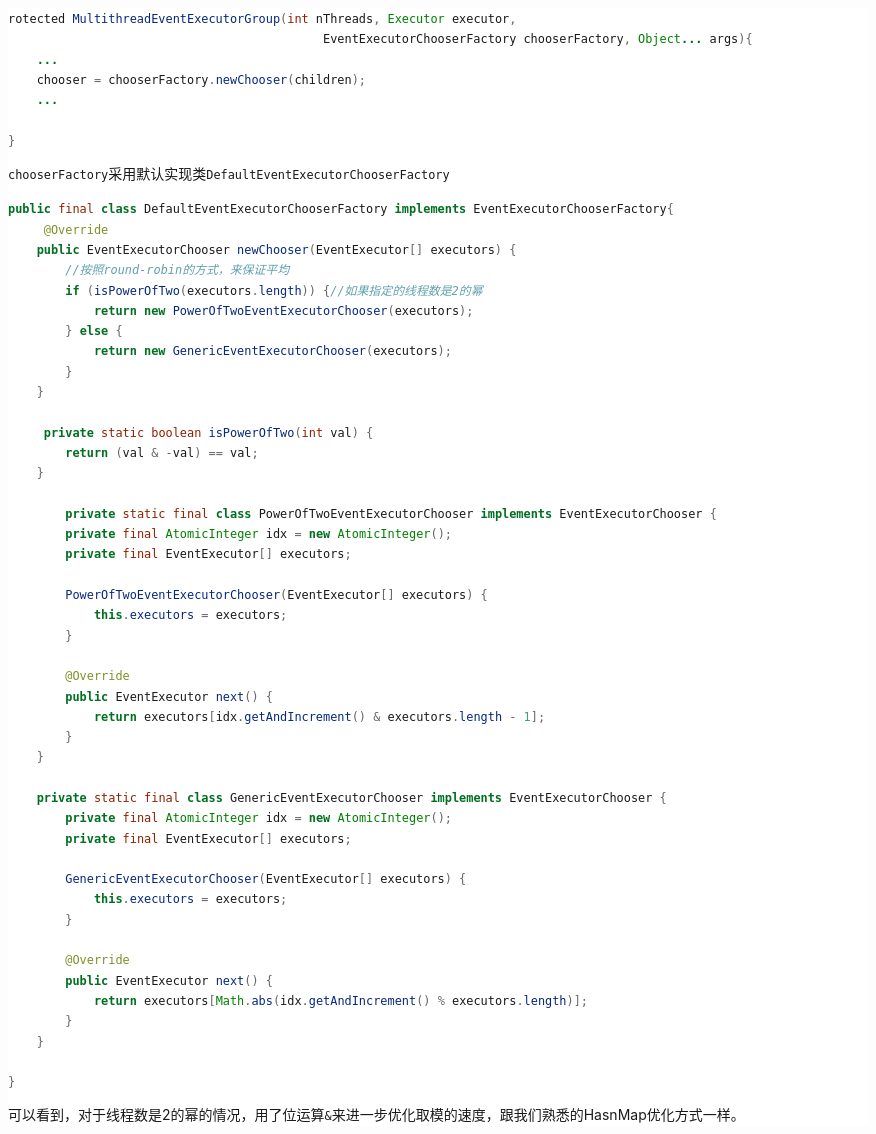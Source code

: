 ```java
rotected MultithreadEventExecutorGroup(int nThreads, Executor executor,
                                            EventExecutorChooserFactory chooserFactory, Object... args){
    ...
    chooser = chooserFactory.newChooser(children);
    ...
    
}
```

`chooserFactory`采用默认实现类`DefaultEventExecutorChooserFactory`

```java
public final class DefaultEventExecutorChooserFactory implements EventExecutorChooserFactory{
	 @Override
    public EventExecutorChooser newChooser(EventExecutor[] executors) {
        //按照round-robin的方式，来保证平均
        if (isPowerOfTwo(executors.length)) {//如果指定的线程数是2的幂
            return new PowerOfTwoEventExecutorChooser(executors);
        } else {
            return new GenericEventExecutorChooser(executors);
        }
    }
    
     private static boolean isPowerOfTwo(int val) {
        return (val & -val) == val;
    }
    
        private static final class PowerOfTwoEventExecutorChooser implements EventExecutorChooser {
        private final AtomicInteger idx = new AtomicInteger();
        private final EventExecutor[] executors;

        PowerOfTwoEventExecutorChooser(EventExecutor[] executors) {
            this.executors = executors;
        }

        @Override
        public EventExecutor next() {
            return executors[idx.getAndIncrement() & executors.length - 1];
        }
    }

    private static final class GenericEventExecutorChooser implements EventExecutorChooser {
        private final AtomicInteger idx = new AtomicInteger();
        private final EventExecutor[] executors;

        GenericEventExecutorChooser(EventExecutor[] executors) {
            this.executors = executors;
        }

        @Override
        public EventExecutor next() {
            return executors[Math.abs(idx.getAndIncrement() % executors.length)];
        }
    }

}
```

可以看到，对于线程数是2的幂的情况，用了位运算`&`来进一步优化取模的速度，跟我们熟悉的HasnMap优化方式一样。